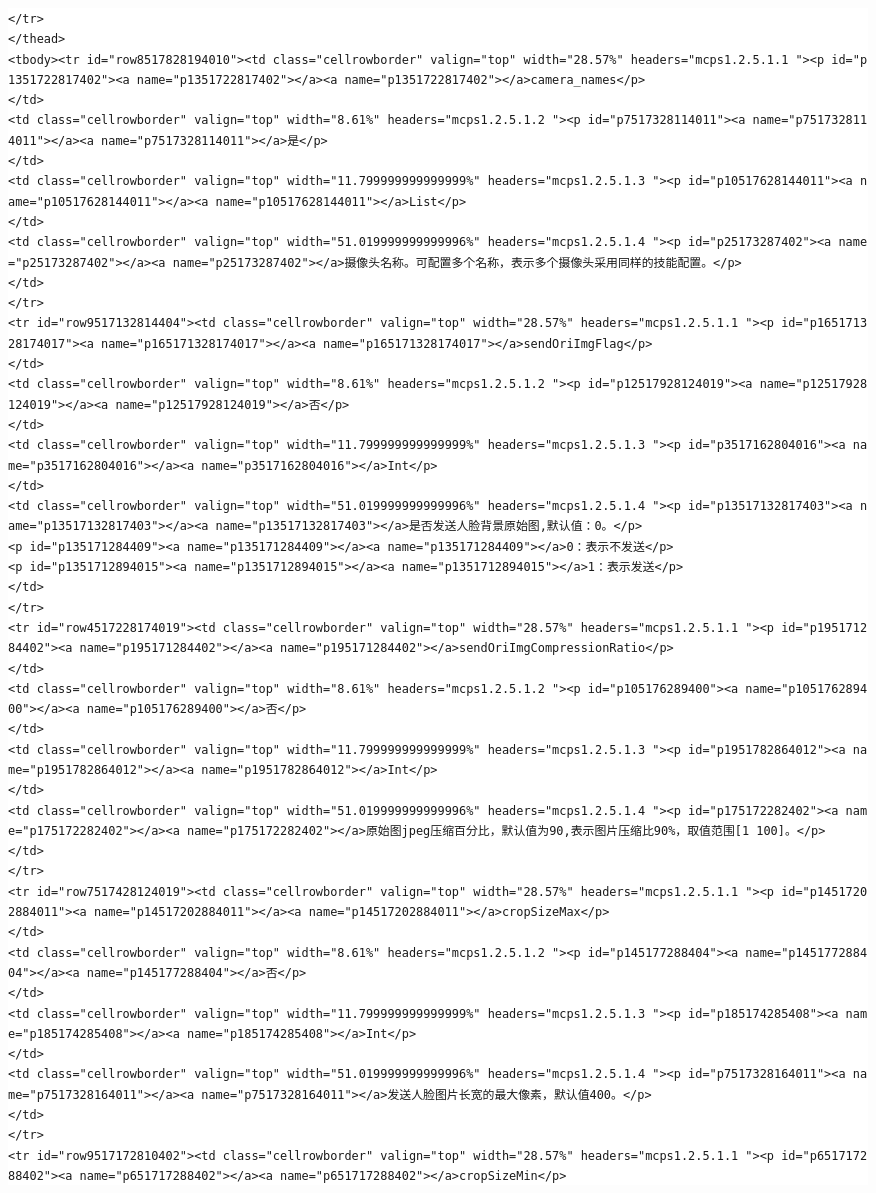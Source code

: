     </tr>
    </thead>
    <tbody><tr id="row8517828194010"><td class="cellrowborder" valign="top" width="28.57%" headers="mcps1.2.5.1.1 "><p id="p1351722817402"><a name="p1351722817402"></a><a name="p1351722817402"></a>camera_names</p>
    </td>
    <td class="cellrowborder" valign="top" width="8.61%" headers="mcps1.2.5.1.2 "><p id="p7517328114011"><a name="p7517328114011"></a><a name="p7517328114011"></a>是</p>
    </td>
    <td class="cellrowborder" valign="top" width="11.799999999999999%" headers="mcps1.2.5.1.3 "><p id="p10517628144011"><a name="p10517628144011"></a><a name="p10517628144011"></a>List</p>
    </td>
    <td class="cellrowborder" valign="top" width="51.019999999999996%" headers="mcps1.2.5.1.4 "><p id="p25173287402"><a name="p25173287402"></a><a name="p25173287402"></a>摄像头名称。可配置多个名称，表示多个摄像头采用同样的技能配置。</p>
    </td>
    </tr>
    <tr id="row9517132814404"><td class="cellrowborder" valign="top" width="28.57%" headers="mcps1.2.5.1.1 "><p id="p165171328174017"><a name="p165171328174017"></a><a name="p165171328174017"></a>sendOriImgFlag</p>
    </td>
    <td class="cellrowborder" valign="top" width="8.61%" headers="mcps1.2.5.1.2 "><p id="p12517928124019"><a name="p12517928124019"></a><a name="p12517928124019"></a>否</p>
    </td>
    <td class="cellrowborder" valign="top" width="11.799999999999999%" headers="mcps1.2.5.1.3 "><p id="p3517162804016"><a name="p3517162804016"></a><a name="p3517162804016"></a>Int</p>
    </td>
    <td class="cellrowborder" valign="top" width="51.019999999999996%" headers="mcps1.2.5.1.4 "><p id="p13517132817403"><a name="p13517132817403"></a><a name="p13517132817403"></a>是否发送人脸背景原始图,默认值：0。</p>
    <p id="p135171284409"><a name="p135171284409"></a><a name="p135171284409"></a>0：表示不发送</p>
    <p id="p1351712894015"><a name="p1351712894015"></a><a name="p1351712894015"></a>1：表示发送</p>
    </td>
    </tr>
    <tr id="row4517228174019"><td class="cellrowborder" valign="top" width="28.57%" headers="mcps1.2.5.1.1 "><p id="p195171284402"><a name="p195171284402"></a><a name="p195171284402"></a>sendOriImgCompressionRatio</p>
    </td>
    <td class="cellrowborder" valign="top" width="8.61%" headers="mcps1.2.5.1.2 "><p id="p105176289400"><a name="p105176289400"></a><a name="p105176289400"></a>否</p>
    </td>
    <td class="cellrowborder" valign="top" width="11.799999999999999%" headers="mcps1.2.5.1.3 "><p id="p1951782864012"><a name="p1951782864012"></a><a name="p1951782864012"></a>Int</p>
    </td>
    <td class="cellrowborder" valign="top" width="51.019999999999996%" headers="mcps1.2.5.1.4 "><p id="p175172282402"><a name="p175172282402"></a><a name="p175172282402"></a>原始图jpeg压缩百分比，默认值为90,表示图片压缩比90%，取值范围[1 100]。</p>
    </td>
    </tr>
    <tr id="row7517428124019"><td class="cellrowborder" valign="top" width="28.57%" headers="mcps1.2.5.1.1 "><p id="p14517202884011"><a name="p14517202884011"></a><a name="p14517202884011"></a>cropSizeMax</p>
    </td>
    <td class="cellrowborder" valign="top" width="8.61%" headers="mcps1.2.5.1.2 "><p id="p145177288404"><a name="p145177288404"></a><a name="p145177288404"></a>否</p>
    </td>
    <td class="cellrowborder" valign="top" width="11.799999999999999%" headers="mcps1.2.5.1.3 "><p id="p185174285408"><a name="p185174285408"></a><a name="p185174285408"></a>Int</p>
    </td>
    <td class="cellrowborder" valign="top" width="51.019999999999996%" headers="mcps1.2.5.1.4 "><p id="p7517328164011"><a name="p7517328164011"></a><a name="p7517328164011"></a>发送人脸图片长宽的最大像素，默认值400。</p>
    </td>
    </tr>
    <tr id="row9517172810402"><td class="cellrowborder" valign="top" width="28.57%" headers="mcps1.2.5.1.1 "><p id="p651717288402"><a name="p651717288402"></a><a name="p651717288402"></a>cropSizeMin</p>